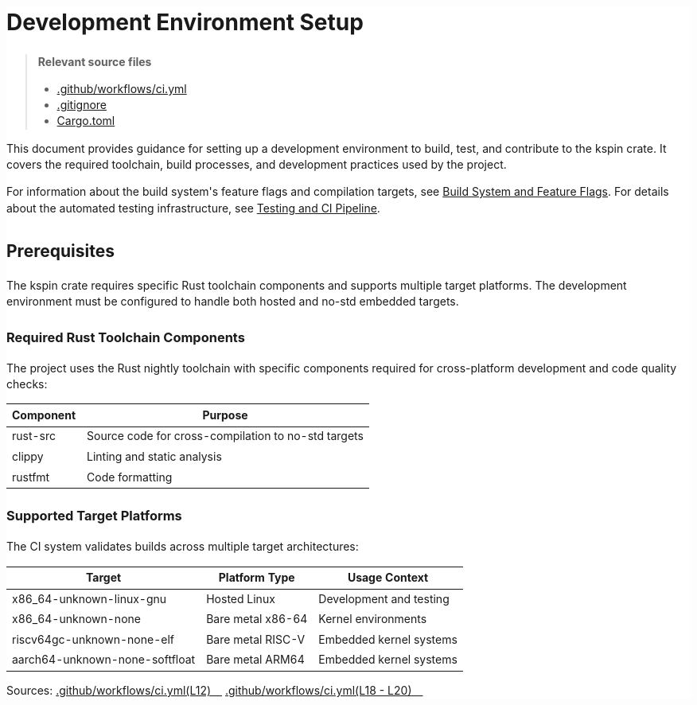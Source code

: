 # Development Environment Setup

> **Relevant source files**
> * [.github/workflows/ci.yml](https://github.com/arceos-org/kspin/blob/dfc0ff2c/.github/workflows/ci.yml)
> * [.gitignore](https://github.com/arceos-org/kspin/blob/dfc0ff2c/.gitignore)
> * [Cargo.toml](https://github.com/arceos-org/kspin/blob/dfc0ff2c/Cargo.toml)

This document provides guidance for setting up a development environment to build, test, and contribute to the kspin crate. It covers the required toolchain, build processes, and development practices used by the project.

For information about the build system's feature flags and compilation targets, see [Build System and Feature Flags](/arceos-org/kspin/4.1-build-system-and-feature-flags). For details about the automated testing infrastructure, see [Testing and CI Pipeline](/arceos-org/kspin/4.2-testing-and-ci-pipeline).

## Prerequisites

The kspin crate requires specific Rust toolchain components and supports multiple target platforms. The development environment must be configured to handle both hosted and no-std embedded targets.

### Required Rust Toolchain Components

The project uses the Rust nightly toolchain with specific components required for cross-platform development and code quality checks:

|Component|Purpose|
| --- | --- |
|rust-src|Source code for cross-compilation to no-std targets|
|clippy|Linting and static analysis|
|rustfmt|Code formatting|

### Supported Target Platforms

The CI system validates builds across multiple target architectures:

|Target|Platform Type|Usage Context|
| --- | --- | --- |
|x86_64-unknown-linux-gnu|Hosted Linux|Development and testing|
|x86_64-unknown-none|Bare metal x86-64|Kernel environments|
|riscv64gc-unknown-none-elf|Bare metal RISC-V|Embedded kernel systems|
|aarch64-unknown-none-softfloat|Bare metal ARM64|Embedded kernel systems|

Sources: [.github/workflows/ci.yml(L12)&emsp;](https://github.com/arceos-org/kspin/blob/dfc0ff2c/.github/workflows/ci.yml#L12-L12) [.github/workflows/ci.yml(L18 - L20)&emsp;](https://github.com/arceos-org/kspin/blob/dfc0ff2c/.github/workflows/ci.yml#L18-L20)
